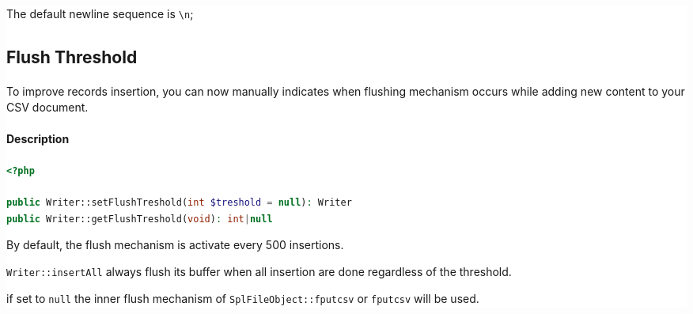 <p class="message-info">The default newline sequence is <code>\n</code>;</p>

## Flush Threshold

To improve records insertion, you can now manually indicates when flushing mechanism occurs while adding new content to your CSV document.

#### Description

~~~php
<?php

public Writer::setFlushTreshold(int $treshold = null): Writer
public Writer::getFlushTreshold(void): int|null
~~~

<p class="message-info">By default, the flush mechanism is activate every 500 insertions.</p>

<p class="message-info"><code>Writer::insertAll</code> always flush its buffer when all insertion are done regardless of the threshold.</p>

<p class="message-info">if set to <code>null</code> the inner flush mechanism of <code>SplFileObject::fputcsv</code> or <code>fputcsv</code> will be used.</p>


